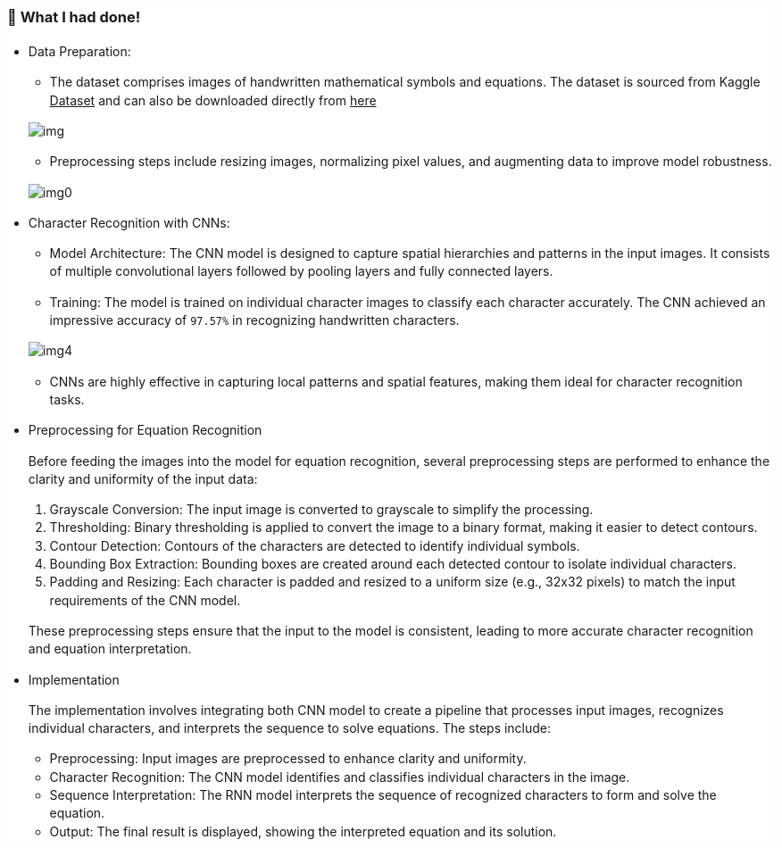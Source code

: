 
### 🧮 **What I had done!**

- Data Preparation:

    - The dataset comprises images of handwritten mathematical symbols and equations. The dataset is sourced from Kaggle [Dataset](https://www.kaggle.com/datasets/xainano/handwrittenmathsymbols/data) and can also be downloaded directly from [here](https://cainvas-static.s3.amazonaws.com/media/user_data/Yuvnish17/data.zip)

    ![img](https://github.com/abhisheks008/DL-Simplified/assets/103712713/3cebe29a-4626-49dc-8ef8-c1376078d038)

    - Preprocessing steps include resizing images, normalizing pixel values, and augmenting data to improve model robustness.

    ![img0](https://github.com/abhisheks008/DL-Simplified/assets/103712713/befbdbde-9f56-4d04-bed3-d6775ee1c49f)



- Character Recognition with CNNs:

    - Model Architecture: The CNN model is designed to capture spatial hierarchies and patterns in the input images. It consists of multiple convolutional layers followed by pooling layers and fully connected layers.

   
    - Training: The model is trained on individual character images to classify each character accurately. The CNN achieved an impressive accuracy of `97.57%` in recognizing handwritten characters.

    ![img4](https://github.com/abhisheks008/DL-Simplified/assets/103712713/f8b129c6-df32-4071-8c65-4879dd7c66e1)

    
    - CNNs are highly effective in capturing local patterns and spatial features, making them ideal for character recognition tasks.

- Preprocessing for Equation Recognition

  Before feeding the images into the model for equation recognition, several preprocessing steps are performed to enhance the clarity and uniformity of the input data:

  1. Grayscale Conversion: The input image is converted to grayscale to simplify the processing.
  2. Thresholding: Binary thresholding is applied to convert the image to a binary format, making it easier to detect contours.
  3. Contour Detection: Contours of the characters are detected to identify individual symbols.
  4. Bounding Box Extraction: Bounding boxes are created around each detected contour to isolate individual characters.
  4. Padding and Resizing: Each character is padded and resized to a uniform size (e.g., 32x32 pixels) to match the input requirements of the CNN model.

  These preprocessing steps ensure that the input to the model is consistent, leading to more accurate character recognition and equation interpretation.

- Implementation

  The implementation involves integrating both CNN model to create a pipeline that processes input images, recognizes individual characters, and interprets the sequence to solve equations. The steps include:
  - Preprocessing: Input images are preprocessed to enhance clarity and uniformity.
  - Character Recognition: The CNN model identifies and classifies individual characters in the image.
  - Sequence Interpretation: The RNN model interprets the sequence of recognized characters to form and solve the equation.
  - Output: The final result is displayed, showing the interpreted equation and its solution.
